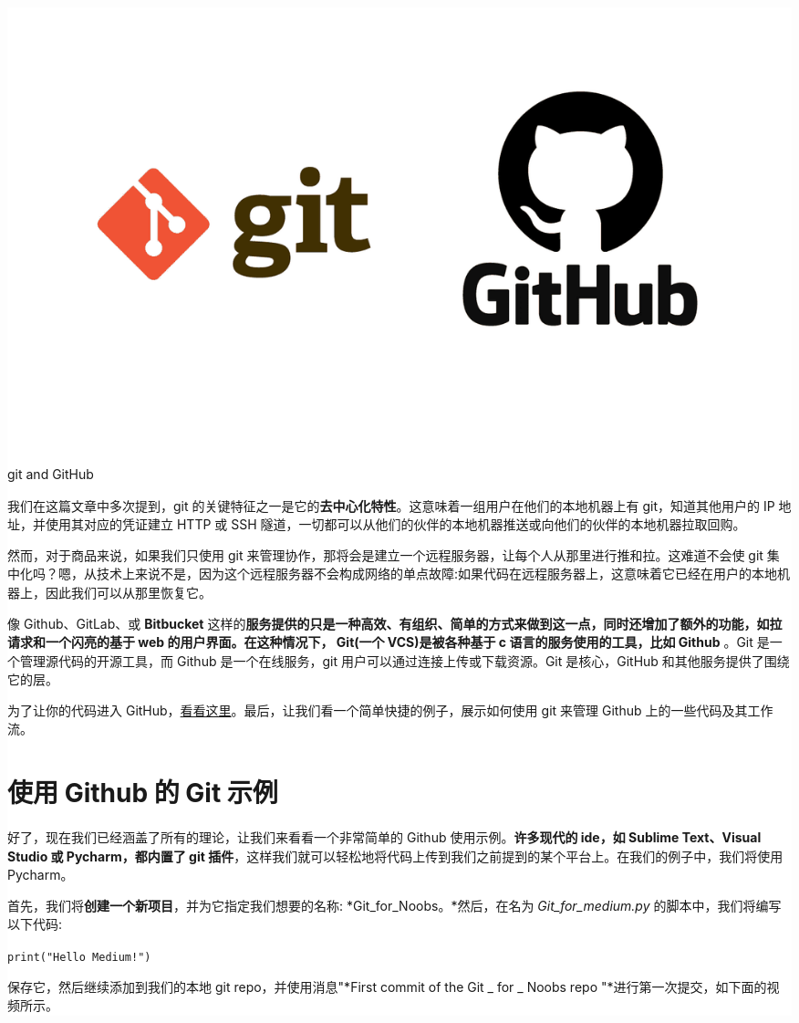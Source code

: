 ![](img/ca333c6b9fcf238fbcc7298b16f153c5.png)

git and GitHub

我们在这篇文章中多次提到，git 的关键特征之一是它的**去中心化特性**。这意味着一组用户在他们的本地机器上有 git，知道其他用户的 IP 地址，并使用其对应的凭证建立 HTTP 或 SSH 隧道，一切都可以从他们的伙伴的本地机器推送或向他们的伙伴的本地机器拉取回购。

然而，对于商品来说，如果我们只使用 git 来管理协作，那将会是建立一个远程服务器，让每个人从那里进行推和拉。这难道不会使 git 集中化吗？嗯，从技术上来说不是，因为这个远程服务器不会构成网络的单点故障:如果代码在远程服务器上，这意味着它已经在用户的本地机器上，因此我们可以从那里恢复它。

像 Github、GitLab、或 **Bitbucket** 这样的**服务提供的只是一种高效、有组织、简单的方式来做到这一点，同时还增加了额外的功能，如拉请求和一个闪亮的基于 web 的用户界面。在这种情况下， **Git(一个 VCS)是被各种基于 c 语言的服务使用的工具**，比如 Github** 。Git 是一个管理源代码的开源工具，而 Github 是一个在线服务，git 用户可以通过连接上传或下载资源。Git 是核心，GitHub 和其他服务提供了围绕它的层。

为了让你的代码进入 GitHub，[看看这里](https://help.github.com/articles/create-a-repo)。最后，让我们看一个简单快捷的例子，展示如何使用 git 来管理 Github 上的一些代码及其工作流。

# 使用 Github 的 Git 示例

好了，现在我们已经涵盖了所有的理论，让我们来看看一个非常简单的 Github 使用示例。**许多现代的 ide，如 Sublime Text、Visual Studio 或 Pycharm，都内置了 git 插件**，这样我们就可以轻松地将代码上传到我们之前提到的某个平台上。在我们的例子中，我们将使用 Pycharm。

首先，我们将**创建一个新项目**，并为它指定我们想要的名称: *Git_for_Noobs。*然后，在名为 *Git_for_medium.py* 的脚本中，我们将编写以下代码:

```
print("Hello Medium!")
```

保存它，然后继续添加到我们的本地 git repo，并使用消息"*First commit of the Git _ for _ Noobs repo "*进行第一次提交，如下面的视频所示。
